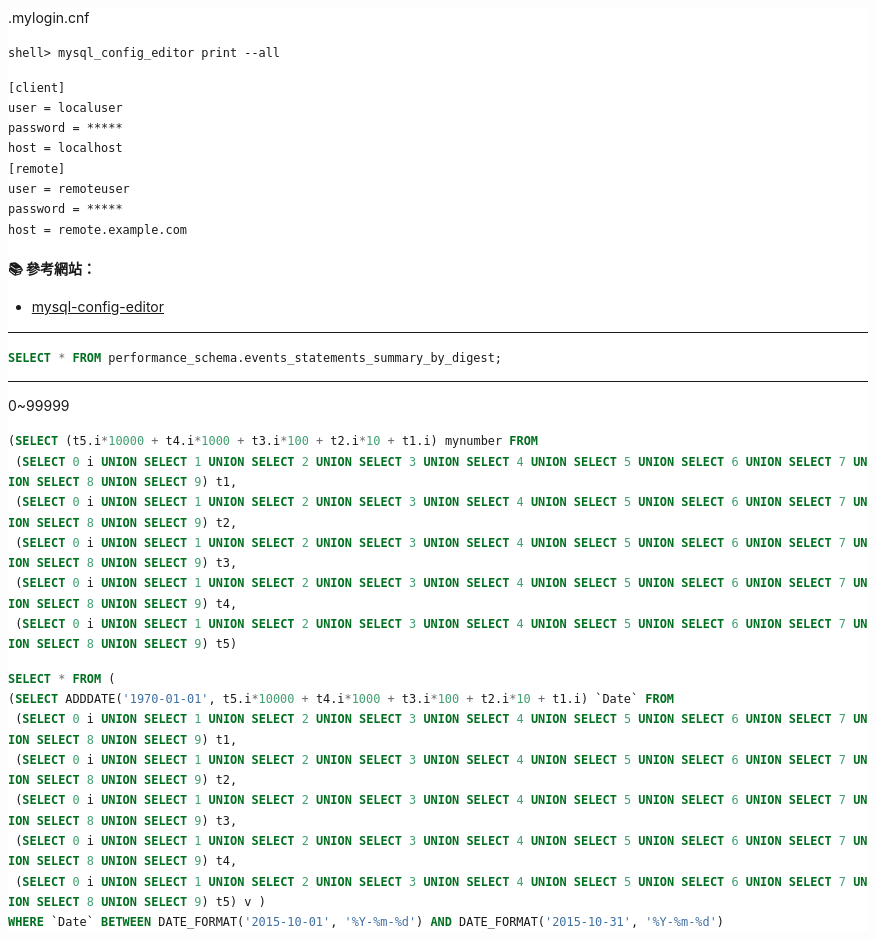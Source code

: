 .mylogin.cnf

```console
shell> mysql_config_editor print --all
```
```
[client]
user = localuser
password = *****
host = localhost
[remote]
user = remoteuser
password = *****
host = remote.example.com
```

#### :books: 參考網站：
- [mysql-config-editor](http://dev.mysql.com/doc/refman/5.6/en/mysql-config-editor.html)

---

```sql
SELECT * FROM performance_schema.events_statements_summary_by_digest;
```

---

0~99999
```sql
(SELECT (t5.i*10000 + t4.i*1000 + t3.i*100 + t2.i*10 + t1.i) mynumber FROM
 (SELECT 0 i UNION SELECT 1 UNION SELECT 2 UNION SELECT 3 UNION SELECT 4 UNION SELECT 5 UNION SELECT 6 UNION SELECT 7 UNION SELECT 8 UNION SELECT 9) t1,
 (SELECT 0 i UNION SELECT 1 UNION SELECT 2 UNION SELECT 3 UNION SELECT 4 UNION SELECT 5 UNION SELECT 6 UNION SELECT 7 UNION SELECT 8 UNION SELECT 9) t2,
 (SELECT 0 i UNION SELECT 1 UNION SELECT 2 UNION SELECT 3 UNION SELECT 4 UNION SELECT 5 UNION SELECT 6 UNION SELECT 7 UNION SELECT 8 UNION SELECT 9) t3,
 (SELECT 0 i UNION SELECT 1 UNION SELECT 2 UNION SELECT 3 UNION SELECT 4 UNION SELECT 5 UNION SELECT 6 UNION SELECT 7 UNION SELECT 8 UNION SELECT 9) t4,
 (SELECT 0 i UNION SELECT 1 UNION SELECT 2 UNION SELECT 3 UNION SELECT 4 UNION SELECT 5 UNION SELECT 6 UNION SELECT 7 UNION SELECT 8 UNION SELECT 9) t5) 
```

```sql
SELECT * FROM (
(SELECT ADDDATE('1970-01-01', t5.i*10000 + t4.i*1000 + t3.i*100 + t2.i*10 + t1.i) `Date` FROM
 (SELECT 0 i UNION SELECT 1 UNION SELECT 2 UNION SELECT 3 UNION SELECT 4 UNION SELECT 5 UNION SELECT 6 UNION SELECT 7 UNION SELECT 8 UNION SELECT 9) t1,
 (SELECT 0 i UNION SELECT 1 UNION SELECT 2 UNION SELECT 3 UNION SELECT 4 UNION SELECT 5 UNION SELECT 6 UNION SELECT 7 UNION SELECT 8 UNION SELECT 9) t2,
 (SELECT 0 i UNION SELECT 1 UNION SELECT 2 UNION SELECT 3 UNION SELECT 4 UNION SELECT 5 UNION SELECT 6 UNION SELECT 7 UNION SELECT 8 UNION SELECT 9) t3,
 (SELECT 0 i UNION SELECT 1 UNION SELECT 2 UNION SELECT 3 UNION SELECT 4 UNION SELECT 5 UNION SELECT 6 UNION SELECT 7 UNION SELECT 8 UNION SELECT 9) t4,
 (SELECT 0 i UNION SELECT 1 UNION SELECT 2 UNION SELECT 3 UNION SELECT 4 UNION SELECT 5 UNION SELECT 6 UNION SELECT 7 UNION SELECT 8 UNION SELECT 9) t5) v )
WHERE `Date` BETWEEN DATE_FORMAT('2015-10-01', '%Y-%m-%d') AND DATE_FORMAT('2015-10-31', '%Y-%m-%d')
```
